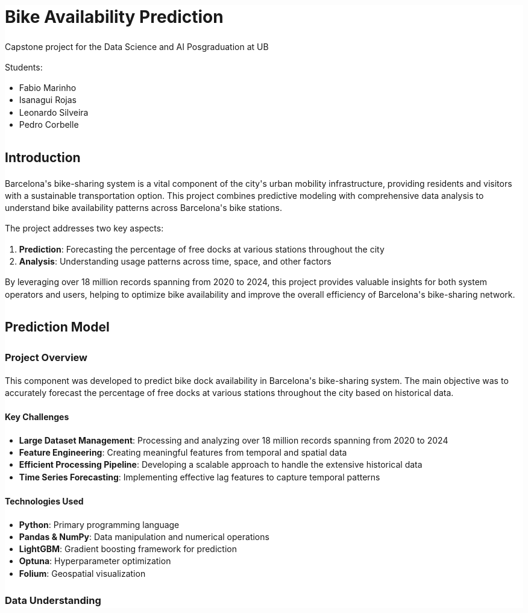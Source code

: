 # Bike Availability Prediction

Capstone project for the Data Science and AI Posgraduation at UB

Students: 
- Fabio Marinho
- Isanagui Rojas
- Leonardo Silveira
- Pedro Corbelle

## Introduction

Barcelona's bike-sharing system is a vital component of the city's urban mobility infrastructure, providing residents and visitors with a sustainable transportation option. This project combines predictive modeling with comprehensive data analysis to understand bike availability patterns across Barcelona's bike stations.

The project addresses two key aspects:
1. **Prediction**: Forecasting the percentage of free docks at various stations throughout the city
2. **Analysis**: Understanding usage patterns across time, space, and other factors

By leveraging over 18 million records spanning from 2020 to 2024, this project provides valuable insights for both system operators and users, helping to optimize bike availability and improve the overall efficiency of Barcelona's bike-sharing network.

## Prediction Model

### Project Overview

This component was developed to predict bike dock availability in Barcelona's bike-sharing system. The main objective was to accurately forecast the percentage of free docks at various stations throughout the city based on historical data.

#### Key Challenges

- **Large Dataset Management**: Processing and analyzing over 18 million records spanning from 2020 to 2024
- **Feature Engineering**: Creating meaningful features from temporal and spatial data
- **Efficient Processing Pipeline**: Developing a scalable approach to handle the extensive historical data
- **Time Series Forecasting**: Implementing effective lag features to capture temporal patterns

#### Technologies Used

- **Python**: Primary programming language
- **Pandas & NumPy**: Data manipulation and numerical operations
- **LightGBM**: Gradient boosting framework for prediction
- **Optuna**: Hyperparameter optimization
- **Folium**: Geospatial visualization

### Data Understanding
